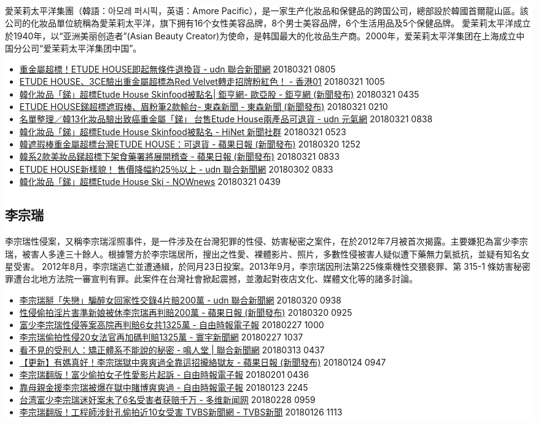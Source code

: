愛茉莉太平洋集團（韓語：아모레 퍼시픽，英语：Amore Pacific），是一家生产化妝品和保健品的跨国公司，總部設於韓國首爾龍山區。該公司的化妝品單位統稱為愛茉莉太平洋，旗下拥有16个女性美容品牌，8个男士美容品牌，6个生活用品及5个保健品牌。
愛茉莉太平洋成立於1940年，以“亚洲美丽创造者”(Asian Beauty Creator)为使命，是韩国最大的化妆品生产商。2000年，爱茉莉太平洋集团在上海成立中国分公司“爱茉莉太平洋集团中国”。
- [重金屬超標！ETUDE HOUSE即起無條件退換貨 - udn 聯合新聞網](https://udn.com/news/story/7270/3043750 "重金屬超標！ETUDE HOUSE即起無條件退換貨 - udn 聯合新聞網") 20180321 0805
- [ETUDE HOUSE、3CE驗出重金屬超標為Red Velvet轉走招牌粉紅色！ - 香港01](https://www.hk01.com/%E9%9F%93%E8%BF%B7/170423/ETUDE-HOUSE-3CE%E9%A9%97%E5%87%BA%E9%87%8D%E9%87%91%E5%B1%AC%E8%B6%85%E6%A8%99-%E7%82%BARed-Velvet%E8%BD%89%E8%B5%B0%E6%8B%9B%E7%89%8C%E7%B2%89%E7%B4%85%E8%89%B2- "ETUDE HOUSE、3CE驗出重金屬超標為Red Velvet轉走招牌粉紅色！ - 香港01") 20180321 1005
- [韓化妝品「銻」超標Etude House Skinfood被點名| 鉅亨網- 歐亞股 - 鉅亨網 (新聞發布)](https://news.cnyes.com/news/id/4071605 "韓化妝品「銻」超標Etude House Skinfood被點名| 鉅亨網- 歐亞股 - 鉅亨網 (新聞發布)") 20180321 0435
- [ETUDE HOUSE銻超標遮瑕棒、眉粉筆2款輸台- 東森新聞 - 東森新聞 (新聞發布)](https://news.ebc.net.tw/news.php?nid=104221 "ETUDE HOUSE銻超標遮瑕棒、眉粉筆2款輸台- 東森新聞 - 東森新聞 (新聞發布)") 20180321 0210
- [名單整理／韓13化妝品驗出致癌重金屬「銻」 台售Etude House兩產品可退貨 - udn 元氣網](https://health.udn.com/health/story/6002/3042968 "名單整理／韓13化妝品驗出致癌重金屬「銻」 台售Etude House兩產品可退貨 - udn 元氣網") 20180321 0838
- [韓化妝品「銻」超標Etude House Skinfood被點名 - HiNet 新聞社群](https://times.hinet.net/news/21596021 "韓化妝品「銻」超標Etude House Skinfood被點名 - HiNet 新聞社群") 20180321 0523
- [韓遮瑕棒重金屬超標台灣ETUDE HOUSE：可退貨 - 蘋果日報 (新聞發布)](https://tw.news.appledaily.com/life/realtime/20180320/1318742/ "韓遮瑕棒重金屬超標台灣ETUDE HOUSE：可退貨 - 蘋果日報 (新聞發布)") 20180320 1252
- [韓系2款美妝品銻超標下架食藥署將展開稽查 - 蘋果日報 (新聞發布)](https://tw.appledaily.com/new/realtime/20180321/1318931/ "韓系2款美妝品銻超標下架食藥署將展開稽查 - 蘋果日報 (新聞發布)") 20180321 0833
- [ETUDE HOUSE新樣貌！ 售價降幅約25％以上 - udn 聯合新聞網](https://udn.com/news/story/7270/3008825 "ETUDE HOUSE新樣貌！ 售價降幅約25％以上 - udn 聯合新聞網") 20180302 0833
- [韓化妝品「銻」超標Etude House Ski - NOWnews](https://www.nownews.com/news/20180321/2720908 "韓化妝品「銻」超標Etude House Ski - NOWnews") 20180321 0439

## 李宗瑞

李宗瑞性侵案，又稱李宗瑞淫照事件，是一件涉及在台灣犯罪的性侵、妨害秘密之案件，在於2012年7月被首次揭露。主要嫌犯為富少李宗瑞，被害人多達三十餘人。根據警方於李宗瑞居所，搜出之性愛、裸體影片、照片，多數性侵被害人疑似遭下藥無力氣抵抗，並疑有知名女星受害。
2012年8月，李宗瑞逃亡並遭通緝，於同月23日投案。2013年9月，李宗瑞因刑法第225條乘機性交猥褻罪、第 315-1 條妨害秘密罪遭台北地方法院一審宣判有罪。此案件在台灣社會掀起震撼，並激起對夜店文化、媒體文化等的諸多討論。
- [李宗瑞掰「失戀」騙醉女回家性交錄4片賠200萬 - udn 聯合新聞網](https://udn.com/news/story/7321/3041887 "李宗瑞掰「失戀」騙醉女回家性交錄4片賠200萬 - udn 聯合新聞網") 20180320 0938
- [性侵偷拍淫片害準新娘被休李宗瑞再判賠200萬 - 蘋果日報 (新聞發布)](https://tw.news.appledaily.com/new/realtime/20180320/1317979/ "性侵偷拍淫片害準新娘被休李宗瑞再判賠200萬 - 蘋果日報 (新聞發布)") 20180320 0925
- [富少李宗瑞性侵等案高院再判賠6女共1325萬 - 自由時報電子報](http://news.ltn.com.tw/news/society/breakingnews/2351011 "富少李宗瑞性侵等案高院再判賠6女共1325萬 - 自由時報電子報") 20180227 1000
- [李宗瑞偷拍性侵20女法官再加碼判賠1325萬 - 寰宇新聞網](http://globalnewstv.com.tw/%E6%9D%8E%E5%AE%97%E7%91%9E%E5%81%B7%E6%8B%8D%E6%80%A7%E4%BE%B520%E5%A5%B3-%E6%B3%95%E5%AE%98%E5%86%8D%E5%8A%A0%E7%A2%BC%E5%88%A4%E8%B3%A01325%E8%90%AC/ "李宗瑞偷拍性侵20女法官再加碼判賠1325萬 - 寰宇新聞網") 20180227 1037
- [看不見的受刑人：矯正體系不能說的秘密 - 鳴人堂 | 聯合新聞網](https://opinion.udn.com/opinion/story/11756/3027851 "看不見的受刑人：矯正體系不能說的秘密 - 鳴人堂 | 聯合新聞網") 20180313 0437
- [【更新】有媽真好！李宗瑞獄中爽爽過全靠這招攏絡獄友 - 蘋果日報 (新聞發布)](https://tw.appledaily.com/new/realtime/20180124/1284530/ "【更新】有媽真好！李宗瑞獄中爽爽過全靠這招攏絡獄友 - 蘋果日報 (新聞發布)") 20180124 0947
- [李宗瑞翻版！富少偷拍女子性愛影片起訴 - 自由時報電子報](http://news.ltn.com.tw/news/society/breakingnews/2329309 "李宗瑞翻版！富少偷拍女子性愛影片起訴 - 自由時報電子報") 20180201 0436
- [靠母親金援李宗瑞被爆在獄中賭博爽爽過 - 自由時報電子報](http://news.ltn.com.tw/news/society/breakingnews/2321043 "靠母親金援李宗瑞被爆在獄中賭博爽爽過 - 自由時報電子報") 20180123 2245
- [台湾富少李宗瑞迷奸案未了6名受害者获赔千万 - 多维新闻网](http://news.dwnews.com/taiwan/news/2018-02-28/60043017.html "台湾富少李宗瑞迷奸案未了6名受害者获赔千万 - 多维新闻网") 20180228 0959
- [李宗瑞翻版！工程師涉針孔偷拍近10女受害  TVBS新聞網 - TVBS新聞](https://news.tvbs.com.tw/local/859490 "李宗瑞翻版！工程師涉針孔偷拍近10女受害  TVBS新聞網 - TVBS新聞") 20180126 1113

